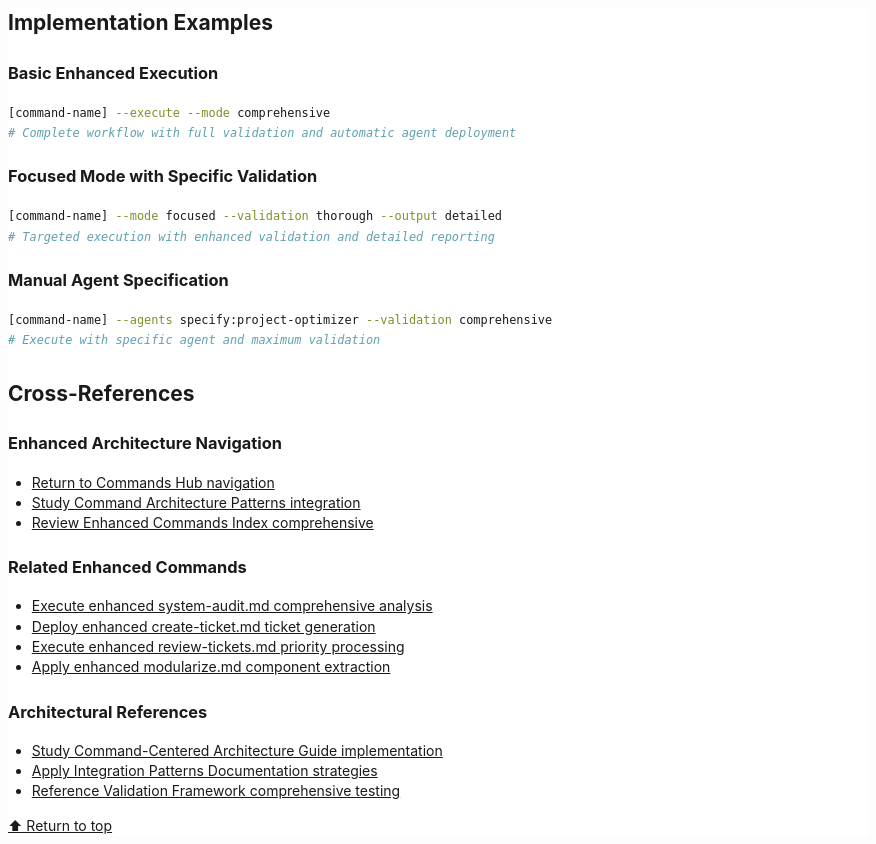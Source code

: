 ## Implementation Examples

### Basic Enhanced Execution
```bash
[command-name] --execute --mode comprehensive
# Complete workflow with full validation and automatic agent deployment
```

### Focused Mode with Specific Validation
```bash
[command-name] --mode focused --validation thorough --output detailed
# Targeted execution with enhanced validation and detailed reporting
```

### Manual Agent Specification
```bash
[command-name] --agents specify:project-optimizer --validation comprehensive
# Execute with specific agent and maximum validation
```

## Cross-References

### Enhanced Architecture Navigation
- [Return to Commands Hub navigation](../index.md)
- [Study Command Architecture Patterns integration](../../docs/components/command-architecture-patterns.md)
- [Review Enhanced Commands Index comprehensive](../enhanced-commands-index.md)

### Related Enhanced Commands
- [Execute enhanced system-audit.md comprehensive analysis](../analysis/system-audit.md)
- [Deploy enhanced create-ticket.md ticket generation](../management/create-ticket.md)
- [Execute enhanced review-tickets.md priority processing](../management/review-tickets.md)
- [Apply enhanced modularize.md component extraction](../analysis/modularize.md)

### Architectural References
- [Study Command-Centered Architecture Guide implementation](../../docs/architecture/command-centered.md)
- [Apply Integration Patterns Documentation strategies](../../docs/patterns/integration.md)
- [Reference Validation Framework comprehensive testing](../../docs/components/validation-framework.md)

[⬆ Return to top](#command-name-command---enhanced-architecture)
